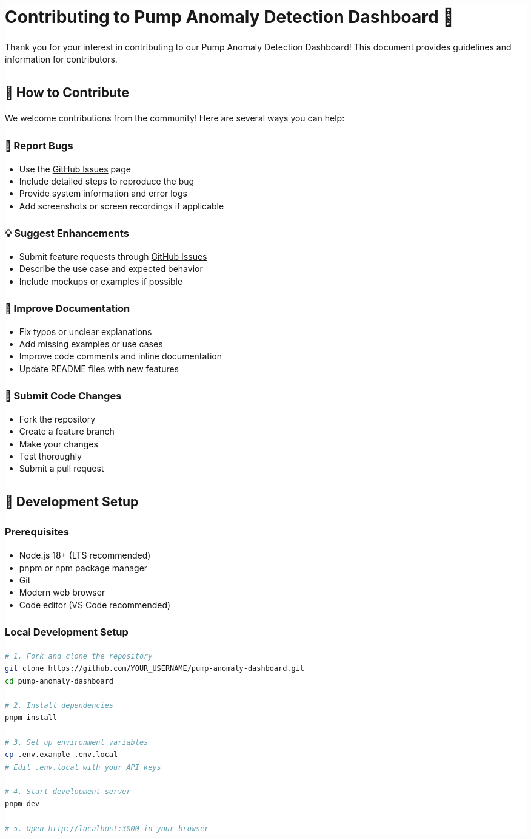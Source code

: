 # Contributing to Pump Anomaly Detection Dashboard 🤝

Thank you for your interest in contributing to our Pump Anomaly Detection Dashboard! This document provides guidelines and information for contributors.

## 🎯 How to Contribute

We welcome contributions from the community! Here are several ways you can help:

### **🐛 Report Bugs**
- Use the [GitHub Issues](https://github.com/msAiconsulting/pump-anomaly-dashboard/issues) page
- Include detailed steps to reproduce the bug
- Provide system information and error logs
- Add screenshots or screen recordings if applicable

### **💡 Suggest Enhancements**
- Submit feature requests through [GitHub Issues](https://github.com/msAiconsulting/pump-anomaly-dashboard/issues)
- Describe the use case and expected behavior
- Include mockups or examples if possible

### **📝 Improve Documentation**
- Fix typos or unclear explanations
- Add missing examples or use cases
- Improve code comments and inline documentation
- Update README files with new features

### **🔧 Submit Code Changes**
- Fork the repository
- Create a feature branch
- Make your changes
- Test thoroughly
- Submit a pull request

## 🚀 Development Setup

### **Prerequisites**
- Node.js 18+ (LTS recommended)
- pnpm or npm package manager
- Git
- Modern web browser
- Code editor (VS Code recommended)

### **Local Development Setup**
```bash
# 1. Fork and clone the repository
git clone https://github.com/YOUR_USERNAME/pump-anomaly-dashboard.git
cd pump-anomaly-dashboard

# 2. Install dependencies
pnpm install

# 3. Set up environment variables
cp .env.example .env.local
# Edit .env.local with your API keys

# 4. Start development server
pnpm dev

# 5. Open http://localhost:3000 in your browser
```
